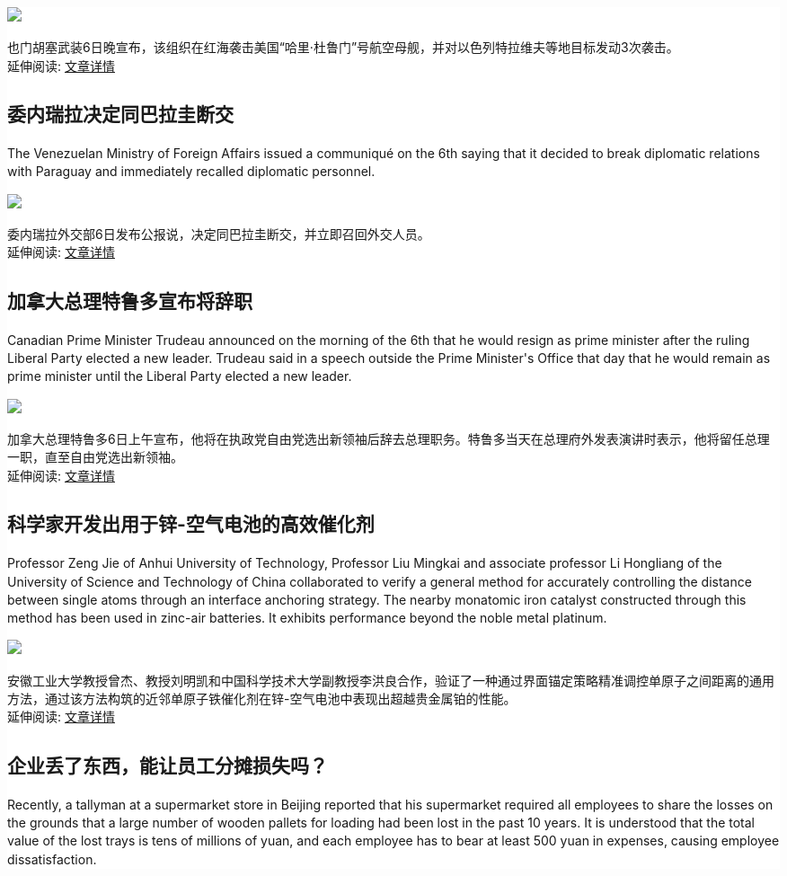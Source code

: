 <img src="https://p4.img.cctvpic.com/photoworkspace/2025/01/07/2025010705491989862.jpg" />   

也门胡塞武装6日晚宣布，该组织在红海袭击美国“哈里·杜鲁门”号航空母舰，并对以色列特拉维夫等地目标发动3次袭击。   
延伸阅读: [文章详情](https://news.cctv.com/2025/01/07/ARTIg4S0WIt2yLkys6CyKBvb250107.shtml)   

<qrcode title="也门胡塞武装称对美航母和以色列目标发动袭击" image="https://p4.img.cctvpic.com/photoworkspace/2025/01/07/2025010705491989862.jpg" />   

## 委内瑞拉决定同巴拉圭断交   
The Venezuelan Ministry of Foreign Affairs issued a communiqué on the 6th saying that it decided to break diplomatic relations with Paraguay and immediately recalled diplomatic personnel.   

<img src="https://p2.img.cctvpic.com/photoworkspace/2025/01/07/2025010705471518873.jpg" />   

委内瑞拉外交部6日发布公报说，决定同巴拉圭断交，并立即召回外交人员。   
延伸阅读: [文章详情](https://news.cctv.com/2025/01/07/ARTIDJRgQZCt9JCdNcmbxWYJ250107.shtml)   

<qrcode title="委内瑞拉决定同巴拉圭断交" image="https://p2.img.cctvpic.com/photoworkspace/2025/01/07/2025010705471518873.jpg" />   

## 加拿大总理特鲁多宣布将辞职   
Canadian Prime Minister Trudeau announced on the morning of the 6th that he would resign as prime minister after the ruling Liberal Party elected a new leader. Trudeau said in a speech outside the Prime Minister's Office that day that he would remain as prime minister until the Liberal Party elected a new leader.   

<img src="https://p4.img.cctvpic.com/photoworkspace/2025/01/07/2025010705433037650.jpg" />   

加拿大总理特鲁多6日上午宣布，他将在执政党自由党选出新领袖后辞去总理职务。特鲁多当天在总理府外发表演讲时表示，他将留任总理一职，直至自由党选出新领袖。   
延伸阅读: [文章详情](https://news.cctv.com/2025/01/07/ARTIzZiNKd8XdEACXOF90K15250107.shtml)   

<qrcode title="加拿大总理特鲁多宣布将辞职" image="https://p4.img.cctvpic.com/photoworkspace/2025/01/07/2025010705433037650.jpg" />   

## 科学家开发出用于锌-空气电池的高效催化剂   
Professor Zeng Jie of Anhui University of Technology, Professor Liu Mingkai and associate professor Li Hongliang of the University of Science and Technology of China collaborated to verify a general method for accurately controlling the distance between single atoms through an interface anchoring strategy. The nearby monatomic iron catalyst constructed through this method has been used in zinc-air batteries. It exhibits performance beyond the noble metal platinum.   

<img src="https://p5.img.cctvpic.com/photoworkspace/2025/01/07/2025010705420038954.png" />   

安徽工业大学教授曾杰、教授刘明凯和中国科学技术大学副教授李洪良合作，验证了一种通过界面锚定策略精准调控单原子之间距离的通用方法，通过该方法构筑的近邻单原子铁催化剂在锌-空气电池中表现出超越贵金属铂的性能。   
延伸阅读: [文章详情](https://news.cctv.com/2025/01/07/ARTI0PrUKtL9tBxcmkXlOVqw250107.shtml)   

<qrcode title="科学家开发出用于锌-空气电池的高效催化剂" image="https://p5.img.cctvpic.com/photoworkspace/2025/01/07/2025010705420038954.png" />   

## 企业丢了东西，能让员工分摊损失吗？   
Recently, a tallyman at a supermarket store in Beijing reported that his supermarket required all employees to share the losses on the grounds that a large number of wooden pallets for loading had been lost in the past 10 years. It is understood that the total value of the lost trays is tens of millions of yuan, and each employee has to bear at least 500 yuan in expenses, causing employee dissatisfaction.   
